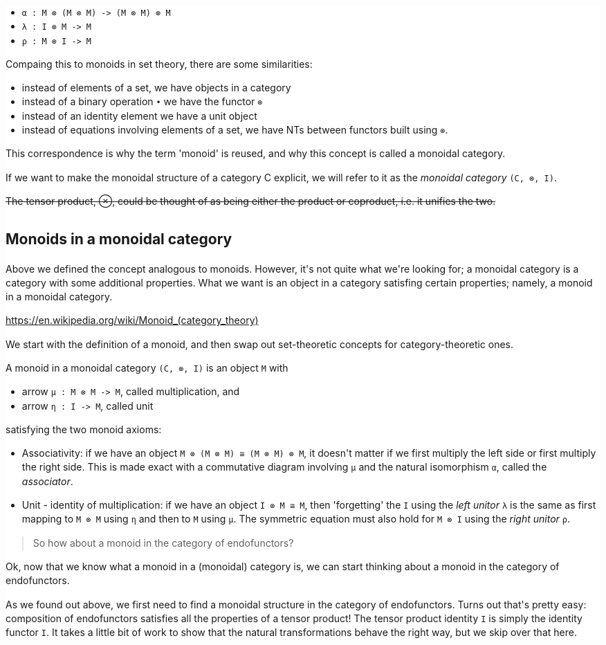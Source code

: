 - `α : M ⊗ (M ⊗ M) -> (M ⊗ M) ⊗ M`
- `λ : I ⊗ M -> M`
- `ρ : M ⊗ I -> M`




Compaing this to monoids in set theory, there are some similarities:
- instead of elements of a set, we have objects in a category
- instead of a binary operation `•` we have the functor `⊗`
- instead of an identity element we have a unit object
- instead of equations involving elements of a set, we have NTs between functors built using `⊗`.

This correspondence is why the term 'monoid' is reused, and why this concept is called a monoidal category.

If we want to make the monoidal structure of a category C explicit, we will refer to it as the *monoidal category* `(C, ⊗, I)`.

~~The tensor product, ⊗, could be thought of as being either the product or coproduct, i.e. it unifies the two.~~


## Monoids in a monoidal category

Above we defined the concept analogous to monoids. However, it's not quite what we're looking for; a monoidal category is a category with some additional properties. What we want is an object in a category satisfing certain properties; namely, a monoid in a monoidal category.

https://en.wikipedia.org/wiki/Monoid_(category_theory)


We start with the definition of a monoid, and then swap out set-theoretic concepts for category-theoretic ones.

A monoid in a monoidal category `(C, ⊗, I)` is an object `M` with 
- arrow `μ : M ⊗ M -> M`, called multiplication, and
- arrow `η : I -> M`, called unit

satisfying the two monoid axioms:

- Associativity: if we have an object `M ⊗ (M ⊗ M) ≅ (M ⊗ M) ⊗ M`, it doesn't matter if we first multiply the left side or first multiply the right side. This is made exact with a commutative diagram involving `μ` and the natural isomorphism `α`, called the *associator*.

- Unit - identity of multiplication: if we have an object `I ⊗ M ≅ M`, then 'forgetting' the `I` using the *left unitor* `λ` is the same as first mapping to `M ⊗ M` using `η` and then to `M` using `μ`. The symmetric equation must also hold for `M ⊗ I` using the *right unitor* `ρ`.


>So how about a monoid in the category of endofunctors?

Ok, now that we know what a monoid in a (monoidal) category is, we can start thinking about a monoid in the category of endofunctors.

As we found out above, we first need to find a monoidal structure in the category of endofunctors. Turns out that's pretty easy: composition of endofunctors satisfies all the properties of a tensor product! The tensor product identity `I` is simply the identity functor `I`. It takes a little bit of work to show that the natural transformations behave the right way, but we skip over that here.
